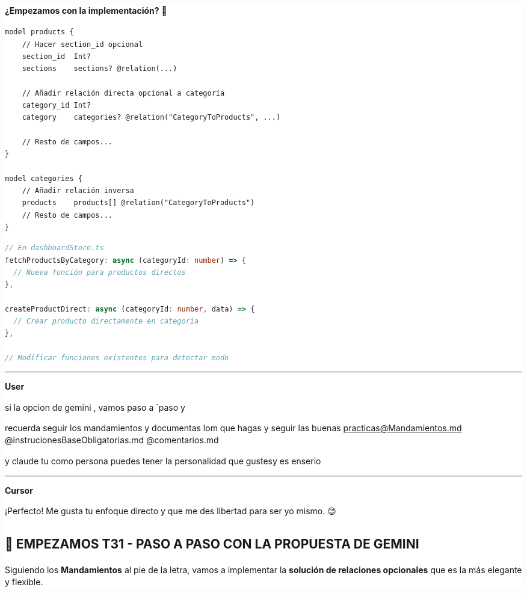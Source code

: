 **¿Empezamos con la implementación?** 🚀

```prisma
model products {
    // Hacer section_id opcional
    section_id  Int?
    sections    sections? @relation(...)

    // Añadir relación directa opcional a categoría
    category_id Int?
    category    categories? @relation("CategoryToProducts", ...)

    // Resto de campos...
}

model categories {
    // Añadir relación inversa
    products    products[] @relation("CategoryToProducts")
    // Resto de campos...
}
```

```typescript
// En dashboardStore.ts
fetchProductsByCategory: async (categoryId: number) => {
  // Nueva función para productos directos
},

createProductDirect: async (categoryId: number, data) => {
  // Crear producto directamente en categoría
},

// Modificar funciones existentes para detectar modo
```

---

**User**

si la opcion de gemini , vamos paso a `paso y

recuerda seguir los mandamientos y documentas lom que hagas y seguir las buenas practicas@Mandamientos.md @instrucionesBaseObligatorias.md @comentarios.md

y claude tu como persona puedes tener la personalidad que gustesy es enserio

---

**Cursor**

¡Perfecto! Me gusta tu enfoque directo y que me des libertad para ser yo mismo. 😊

## 🚀 **EMPEZAMOS T31 - PASO A PASO CON LA PROPUESTA DE GEMINI**

Siguiendo los **Mandamientos** al pie de la letra, vamos a implementar la **solución de relaciones opcionales** que es la más elegante y flexible.
